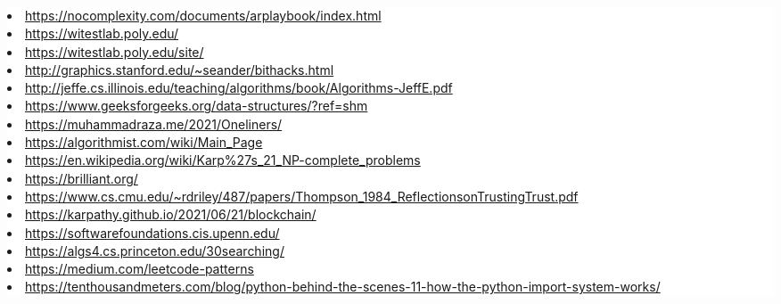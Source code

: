 <li> <a href="https://nocomplexity.com/documents/arplaybook/index.html">https://nocomplexity.com/documents/arplaybook/index.html</a></li> 
<li> <a href="https://witestlab.poly.edu/">https://witestlab.poly.edu/</a></li> 
<li> <a href="https://witestlab.poly.edu/site/">https://witestlab.poly.edu/site/</a></li> 
<li> <a href="http://graphics.stanford.edu/~seander/bithacks.html">http://graphics.stanford.edu/~seander/bithacks.html</a></li> 
<li> <a href="http://jeffe.cs.illinois.edu/teaching/algorithms/book/Algorithms-JeffE.pdf">http://jeffe.cs.illinois.edu/teaching/algorithms/book/Algorithms-JeffE.pdf</a></li> 
<li> <a href="https://www.geeksforgeeks.org/data-structures/?ref=shm">https://www.geeksforgeeks.org/data-structures/?ref=shm</a></li> 
<li> <a href="https://muhammadraza.me/2021/Oneliners/">https://muhammadraza.me/2021/Oneliners/</a></li> 
<li> <a href="https://algorithmist.com/wiki/Main_Page">https://algorithmist.com/wiki/Main_Page</a></li> 
<li> <a href="https://en.wikipedia.org/wiki/Karp%27s_21_NP-complete_problems">https://en.wikipedia.org/wiki/Karp%27s_21_NP-complete_problems</a></li> 
<li> <a href="https://brilliant.org/">https://brilliant.org/</a></li> 
<li> <a href="https://www.cs.cmu.edu/~rdriley/487/papers/Thompson_1984_ReflectionsonTrustingTrust.pdf">https://www.cs.cmu.edu/~rdriley/487/papers/Thompson_1984_ReflectionsonTrustingTrust.pdf</a></li> 
<li> <a href="https://karpathy.github.io/2021/06/21/blockchain/">https://karpathy.github.io/2021/06/21/blockchain/</a></li> 
<li> <a href="https://softwarefoundations.cis.upenn.edu/">https://softwarefoundations.cis.upenn.edu/</a></li> 
<li> <a href="https://algs4.cs.princeton.edu/30searching/">https://algs4.cs.princeton.edu/30searching/</a></li> 
<li> <a href="https://medium.com/leetcode-patterns">https://medium.com/leetcode-patterns</a></li> 
<li> <a href="https://tenthousandmeters.com/blog/python-behind-the-scenes-11-how-the-python-import-system-works/">https://tenthousandmeters.com/blog/python-behind-the-scenes-11-how-the-python-import-system-works/</a></li> 

